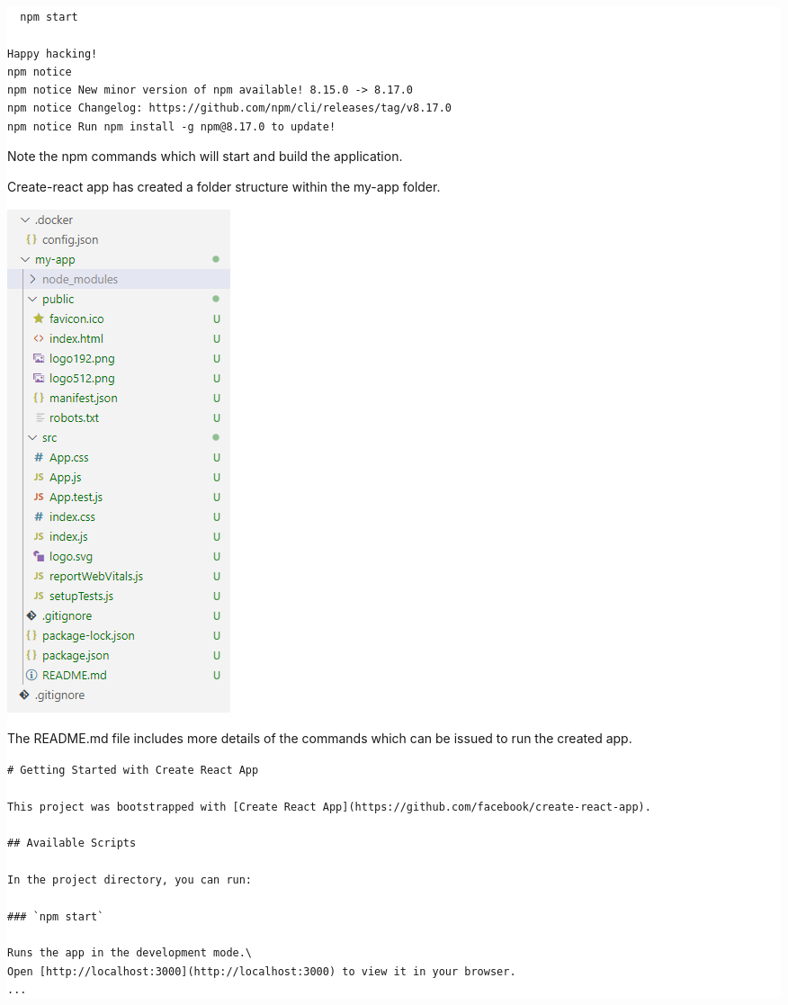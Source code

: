 ```code
  npm start

Happy hacking!
npm notice 
npm notice New minor version of npm available! 8.15.0 -> 8.17.0
npm notice Changelog: https://github.com/npm/cli/releases/tag/v8.17.0
npm notice Run npm install -g npm@8.17.0 to update!
```

Note the npm commands which will start and build the application.

Create-react app has created a folder structure within the my-app folder.

![my-app fpolder](my-appFolder.png)

The README.md file includes more details of the commands which can be issued to run the created app.

```code
# Getting Started with Create React App

This project was bootstrapped with [Create React App](https://github.com/facebook/create-react-app).

## Available Scripts

In the project directory, you can run:

### `npm start`

Runs the app in the development mode.\
Open [http://localhost:3000](http://localhost:3000) to view it in your browser.
...
```
